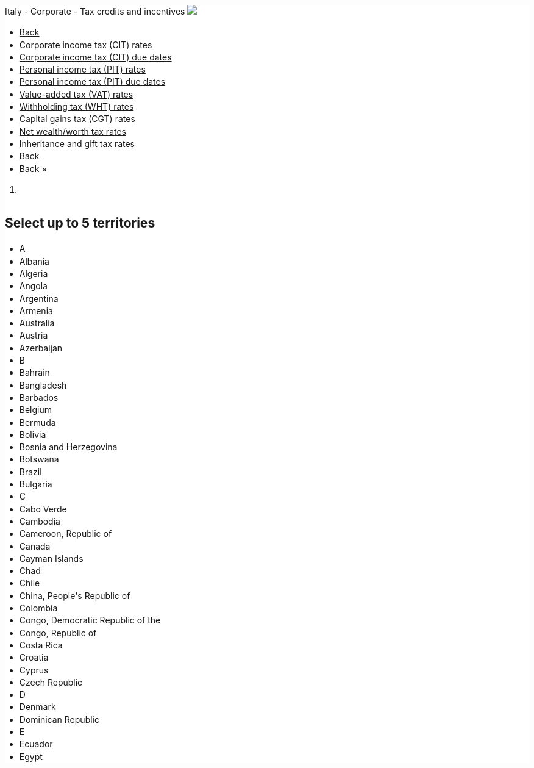 Italy - Corporate - Tax credits and incentives
[![](../../-/media/world-wide-tax-summaries/dev/new-pwclogo.ashx%3Frev=857d31d9188a45cb89c2a139fca9bbc2&revision=857d31d9-188a-45cb-89c2-a139fca9bbc2&hash=185803B13B63A76ED59B9489B23256389302FCC5)](../../index.html)
+ [Back](tax-credits-and-incentives.html#)
+ [Corporate income tax (CIT) rates](../../quick-charts/corporate-income-tax-cit-rates.html)
+ [Corporate income tax (CIT) due dates](../../quick-charts/corporate-income-tax-cit-due-dates.html)
+ [Personal income tax (PIT) rates](../../quick-charts/personal-income-tax-pit-rates.html)
+ [Personal income tax (PIT) due dates](../../quick-charts/personal-income-tax-pit-due-dates.html)
+ [Value-added tax (VAT) rates](../../quick-charts/value-added-tax-vat-rates.html)
+ [Withholding tax (WHT) rates](../../quick-charts/withholding-tax-wht-rates.html)
+ [Capital gains tax (CGT) rates](../../quick-charts/capital-gains-tax-cgt-rates.html)
+ [Net wealth/worth tax rates](../../quick-charts/net-wealth-worth-tax-rates.html)
+ [Inheritance and gift tax rates](../../quick-charts/inheritance-and-gift-tax-rates.html)
+ [Back](tax-credits-and-incentives.html#)
+ [Back](tax-credits-and-incentives.html#)
×
1.
## Select up to 5 territories
* A
* Albania
* Algeria
* Angola
* Argentina
* Armenia
* Australia
* Austria
* Azerbaijan
* B
* Bahrain
* Bangladesh
* Barbados
* Belgium
* Bermuda
* Bolivia
* Bosnia and Herzegovina
* Botswana
* Brazil
* Bulgaria
* C
* Cabo Verde
* Cambodia
* Cameroon, Republic of
* Canada
* Cayman Islands
* Chad
* Chile
* China, People's Republic of
* Colombia
* Congo, Democratic Republic of the
* Congo, Republic of
* Costa Rica
* Croatia
* Cyprus
* Czech Republic
* D
* Denmark
* Dominican Republic
* E
* Ecuador
* Egypt